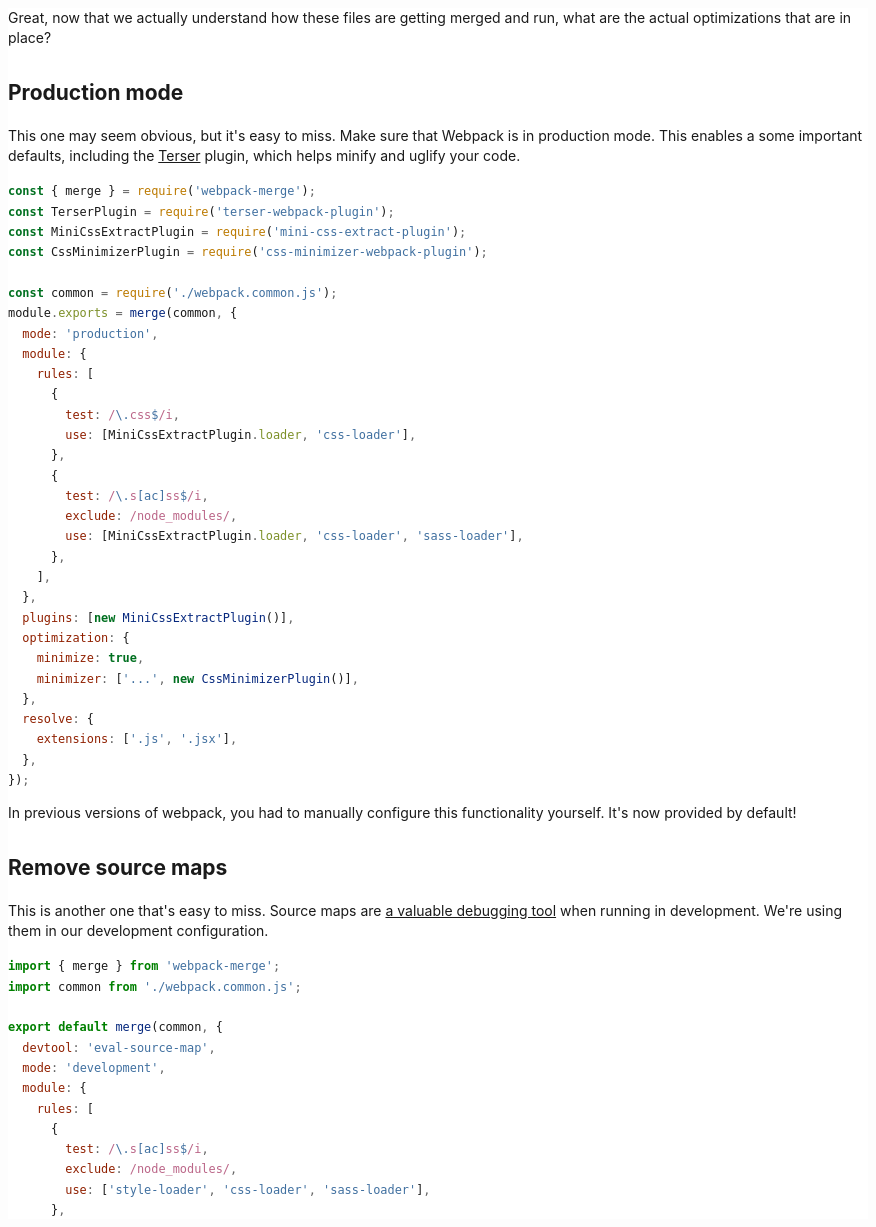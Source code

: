 Great, now that we actually understand how these files are getting merged and run, what are the actual optimizations that are in place?

## Production mode

This one may seem obvious, but it's easy to miss. Make sure that Webpack is in production mode. This enables a some important defaults, including the <a href="https://webpack.js.org/plugins/terser-webpack-plugin/">Terser</a> plugin, which helps minify and uglify your code.

```javascript{8}:title=webpack.prod.js
const { merge } = require('webpack-merge');
const TerserPlugin = require('terser-webpack-plugin');
const MiniCssExtractPlugin = require('mini-css-extract-plugin');
const CssMinimizerPlugin = require('css-minimizer-webpack-plugin');

const common = require('./webpack.common.js');
module.exports = merge(common, {
  mode: 'production',
  module: {
    rules: [
      {
        test: /\.css$/i,
        use: [MiniCssExtractPlugin.loader, 'css-loader'],
      },
      {
        test: /\.s[ac]ss$/i,
        exclude: /node_modules/,
        use: [MiniCssExtractPlugin.loader, 'css-loader', 'sass-loader'],
      },
    ],
  },
  plugins: [new MiniCssExtractPlugin()],
  optimization: {
    minimize: true,
    minimizer: ['...', new CssMinimizerPlugin()],
  },
  resolve: {
    extensions: ['.js', '.jsx'],
  },
});
```

In previous versions of webpack, you had to manually configure this functionality yourself. It's now provided by default!

## Remove source maps

This is another one that's easy to miss. Source maps are <a href="https://developer.mozilla.org/en-US/docs/Tools/Debugger/How_to/Use_a_source_map">a valuable debugging tool</a> when running in development. We're using them in our development configuration.

```javascript{5}:title=webpack.dev.js
import { merge } from 'webpack-merge';
import common from './webpack.common.js';

export default merge(common, {
  devtool: 'eval-source-map',
  mode: 'development',
  module: {
    rules: [
      {
        test: /\.s[ac]ss$/i,
        exclude: /node_modules/,
        use: ['style-loader', 'css-loader', 'sass-loader'],
      },
```